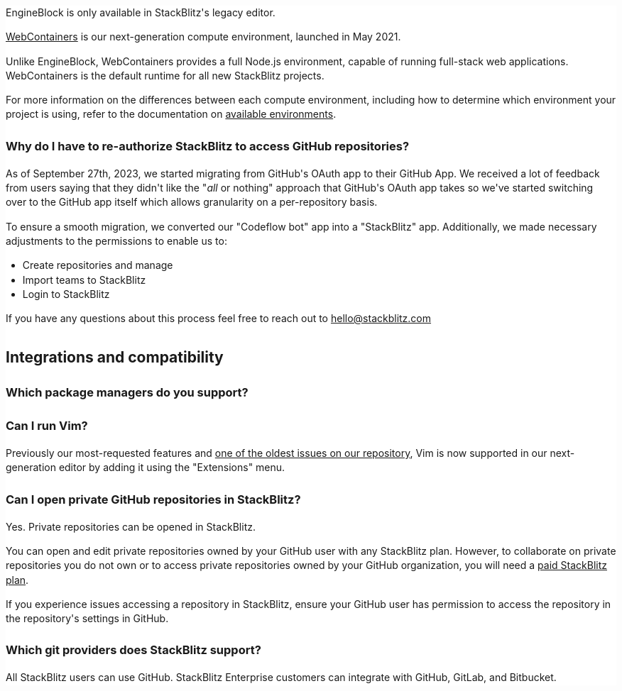 EngineBlock is only available in StackBlitz's legacy editor.

[WebContainers](https://developer.stackblitz.com/guides/user-guide/available-environments#webcontainers) is our next-generation compute environment, launched in May 2021. 

Unlike EngineBlock, WebContainers provides a full Node.js environment, capable of running full-stack web applications. WebContainers is the default runtime for all new StackBlitz projects. 

For more information on the differences between each compute environment, including how to determine which environment your project is using, refer to the documentation on [available environments](https://developer.stackblitz.com/guides/user-guide/available-environments).

### Why do I have to re-authorize StackBlitz to access GitHub repositories?

As of September 27th, 2023, we started migrating from GitHub's OAuth app to their GitHub App. We received a lot of feedback from users saying that they didn't like the "*all* or nothing" approach that GitHub's OAuth app takes so we've started switching over to the GitHub app itself which allows granularity on a per-repository basis.

To ensure a smooth migration, we converted our "Codeflow bot" app into a "StackBlitz" app. Additionally, we made necessary adjustments to the permissions to enable us to:
- Create repositories and manage
- Import teams to StackBlitz
- Login to StackBlitz

If you have any questions about this process feel free to reach out to [hello@stackblitz.com](mailto:hello@stackblitz.com)

## Integrations and compatibility

### Which package managers do you support?



### Can I run Vim?

Previously our most-requested features and [one of the oldest issues on our repository](https://github.com/stackblitz/core/issues/3), Vim is now supported in our next-generation editor by adding it using the "Extensions" menu.

### Can I open private GitHub repositories in StackBlitz?

Yes. Private repositories can be opened in StackBlitz. 

You can open and edit private repositories owned by your GitHub user with any StackBlitz plan. However, to collaborate on private repositories you do not own or to access private repositories owned by your GitHub organization, you will need a [paid StackBlitz plan](https://stackblitz.com/pricing/).

If you experience issues accessing a repository in StackBlitz, ensure your GitHub user has permission to access the repository in the repository's settings in GitHub.

### Which git providers does StackBlitz support?

All StackBlitz users can use GitHub. StackBlitz Enterprise customers can integrate with GitHub, GitLab, and Bitbucket.
